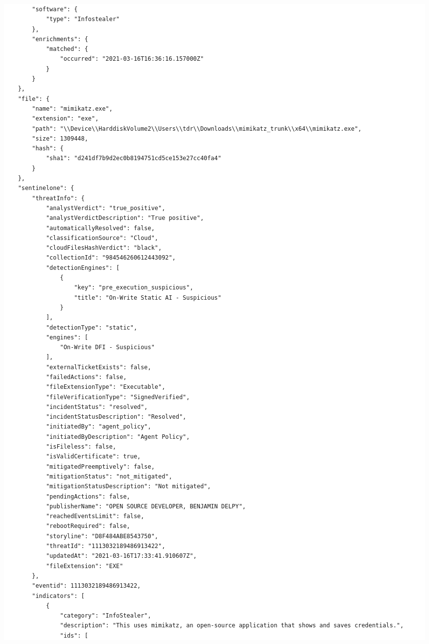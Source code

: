             "software": {
                "type": "Infostealer"
            },
            "enrichments": {
                "matched": {
                    "occurred": "2021-03-16T16:36:16.157000Z"
                }
            }
        },
        "file": {
            "name": "mimikatz.exe",
            "extension": "exe",
            "path": "\\Device\\HarddiskVolume2\\Users\\tdr\\Downloads\\mimikatz_trunk\\x64\\mimikatz.exe",
            "size": 1309448,
            "hash": {
                "sha1": "d241df7b9d2ec0b8194751cd5ce153e27cc40fa4"
            }
        },
        "sentinelone": {
            "threatInfo": {
                "analystVerdict": "true_positive",
                "analystVerdictDescription": "True positive",
                "automaticallyResolved": false,
                "classificationSource": "Cloud",
                "cloudFilesHashVerdict": "black",
                "collectionId": "984546260612443092",
                "detectionEngines": [
                    {
                        "key": "pre_execution_suspicious",
                        "title": "On-Write Static AI - Suspicious"
                    }
                ],
                "detectionType": "static",
                "engines": [
                    "On-Write DFI - Suspicious"
                ],
                "externalTicketExists": false,
                "failedActions": false,
                "fileExtensionType": "Executable",
                "fileVerificationType": "SignedVerified",
                "incidentStatus": "resolved",
                "incidentStatusDescription": "Resolved",
                "initiatedBy": "agent_policy",
                "initiatedByDescription": "Agent Policy",
                "isFileless": false,
                "isValidCertificate": true,
                "mitigatedPreemptively": false,
                "mitigationStatus": "not_mitigated",
                "mitigationStatusDescription": "Not mitigated",
                "pendingActions": false,
                "publisherName": "OPEN SOURCE DEVELOPER, BENJAMIN DELPY",
                "reachedEventsLimit": false,
                "rebootRequired": false,
                "storyline": "D8F484ABE8543750",
                "threatId": "1113032189486913422",
                "updatedAt": "2021-03-16T17:33:41.910607Z",
                "fileExtension": "EXE"
            },
            "eventid": 1113032189486913422,
            "indicators": [
                {
                    "category": "InfoStealer",
                    "description": "This uses mimikatz, an open-source application that shows and saves credentials.",
                    "ids": [
